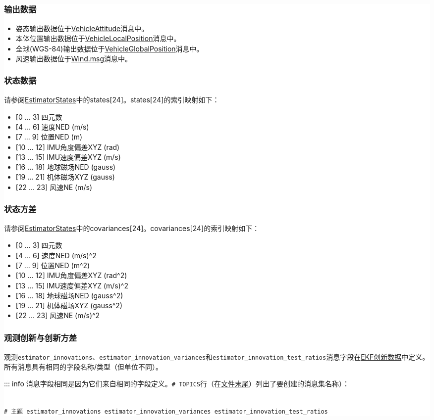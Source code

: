 ### 输出数据

- 姿态输出数据位于[VehicleAttitude](https://github.com/PX4/PX4-Autopilot/blob/main/msg/VehicleAttitude.msg)消息中。
- 本体位置输出数据位于[VehicleLocalPosition](https://github.com/PX4/PX4-Autopilot/blob/main/msg/VehicleLocalPosition.msg)消息中。
- 全球(WGS-84)输出数据位于[VehicleGlobalPosition](https://github.com/PX4/PX4-Autopilot/blob/main/msg/VehicleGlobalPosition.msg)消息中。
- 风速输出数据位于[Wind.msg](https://github.com/PX4/PX4-Autopilot/blob/main/msg/Wind.msg)消息中。

### 状态数据

请参阅[EstimatorStates](https://github.com/PX4/PX4-Autopilot/blob/main/msg/EstimatorStates.msg)中的states[24]。states[24]的索引映射如下：

- [0 ... 3] 四元数
- [4 ... 6] 速度NED (m/s)
- [7 ... 9] 位置NED (m)
- [10 ... 12] IMU角度偏差XYZ (rad)
- [13 ... 15] IMU速度偏差XYZ (m/s)
- [16 ... 18] 地球磁场NED (gauss)
- [19 ... 21] 机体磁场XYZ (gauss)
- [22 ... 23] 风速NE (m/s)

### 状态方差

请参阅[EstimatorStates](https://github.com/PX4/PX4-Autopilot/blob/main/msg/EstimatorStates.msg)中的covariances[24]。covariances[24]的索引映射如下：

- [0 ... 3] 四元数
- [4 ... 6] 速度NED (m/s)^2
- [7 ... 9] 位置NED (m^2)
- [10 ... 12] IMU角度偏差XYZ (rad^2)
- [13 ... 15] IMU速度偏差XYZ (m/s)^2
- [16 ... 18] 地球磁场NED (gauss^2)
- [19 ... 21] 机体磁场XYZ (gauss^2)
- [22 ... 23] 风速NE (m/s)^2

### 观测创新与创新方差

观测`estimator_innovations`、`estimator_innovation_variances`和`estimator_innovation_test_ratios`消息字段在[EKF创新数据](https://github.com/PX4/PX4-Autopilot/blob/main/msg/EstimatorInnovations.msg)中定义。所有消息具有相同的字段名称/类型（但单位不同）。

::: info
消息字段相同是因为它们来自相同的字段定义。`# TOPICS`行（在[文件末尾](https://github.com/PX4/PX4-Autopilot/blob/main/msg/EstimatorInnovations.msg)）列出了要创建的消息集名称）：

```

# 主题 estimator_innovations estimator_innovation_variances estimator_innovation_test_ratios

```

